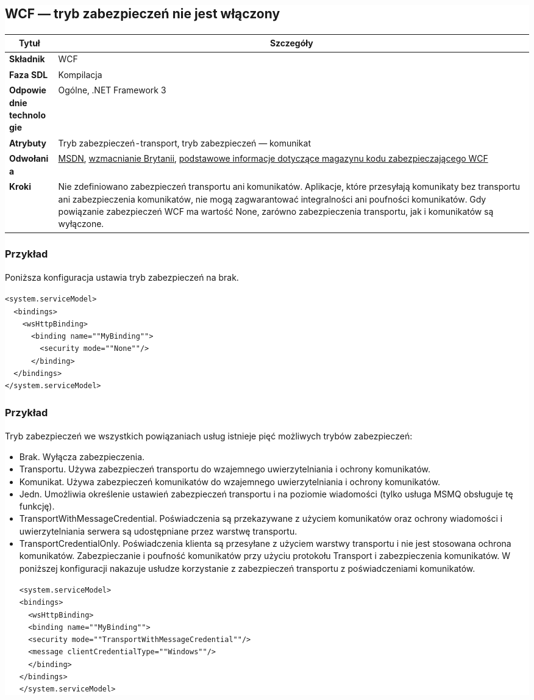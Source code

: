 ## <a name="wcf-security-mode-is-not-enabled"></a><a id="security"></a>WCF — tryb zabezpieczeń nie jest włączony

| Tytuł                   | Szczegóły      |
| ----------------------- | ------------ |
| **Składnik**               | WCF | 
| **Faza SDL**               | Kompilacja |  
| **Odpowiednie technologie** | Ogólne, .NET Framework 3 |
| **Atrybuty**              | Tryb zabezpieczeń-transport, tryb zabezpieczeń — komunikat |
| **Odwołania**              | [MSDN](/previous-versions/msp-n-p/ff648500(v=pandp.10)), [wzmacnianie Brytanii](https://vulncat.fortify.com/en/detail?id=desc.config.dotnet.wcf_misconfiguration_weak_class_reference), [podstawowe informacje dotyczące magazynu kodu zabezpieczającego WCF](https://www.codemag.com/article/0611051) |
| **Kroki** | Nie zdefiniowano zabezpieczeń transportu ani komunikatów. Aplikacje, które przesyłają komunikaty bez transportu ani zabezpieczenia komunikatów, nie mogą zagwarantować integralności ani poufności komunikatów. Gdy powiązanie zabezpieczeń WCF ma wartość None, zarówno zabezpieczenia transportu, jak i komunikatów są wyłączone. |

### <a name="example"></a>Przykład
Poniższa konfiguracja ustawia tryb zabezpieczeń na brak. 
```
<system.serviceModel> 
  <bindings> 
    <wsHttpBinding> 
      <binding name=""MyBinding""> 
        <security mode=""None""/> 
      </binding> 
  </bindings> 
</system.serviceModel> 
```

### <a name="example"></a>Przykład
Tryb zabezpieczeń we wszystkich powiązaniach usług istnieje pięć możliwych trybów zabezpieczeń: 
* Brak. Wyłącza zabezpieczenia. 
* Transportu. Używa zabezpieczeń transportu do wzajemnego uwierzytelniania i ochrony komunikatów. 
* Komunikat. Używa zabezpieczeń komunikatów do wzajemnego uwierzytelniania i ochrony komunikatów. 
* Jedn. Umożliwia określenie ustawień zabezpieczeń transportu i na poziomie wiadomości (tylko usługa MSMQ obsługuje tę funkcję). 
* TransportWithMessageCredential. Poświadczenia są przekazywane z użyciem komunikatów oraz ochrony wiadomości i uwierzytelniania serwera są udostępniane przez warstwę transportu. 
* TransportCredentialOnly. Poświadczenia klienta są przesyłane z użyciem warstwy transportu i nie jest stosowana ochrona komunikatów. Zabezpieczanie i poufność komunikatów przy użyciu protokołu Transport i zabezpieczenia komunikatów. W poniższej konfiguracji nakazuje usłudze korzystanie z zabezpieczeń transportu z poświadczeniami komunikatów.
  ```
  <system.serviceModel>
  <bindings>
    <wsHttpBinding>
    <binding name=""MyBinding""> 
    <security mode=""TransportWithMessageCredential""/> 
    <message clientCredentialType=""Windows""/> 
    </binding> 
  </bindings> 
  </system.serviceModel> 
  ```